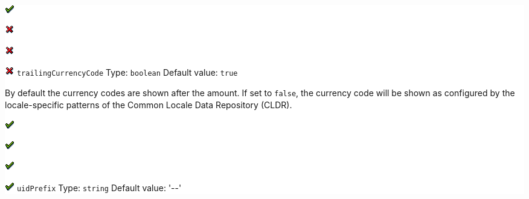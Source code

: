![YES](loio3929e469c7824eb0a69206aeac69f257_LowRes.png)
			</td>
			<td>

![NO](loiodfb38de82f6d46dab60cb1397e3ed8ae_LowRes.png)
			</td>
			<td>

![NO](loiodfb38de82f6d46dab60cb1397e3ed8ae_LowRes.png)
			</td>
			<td>

![NO](loiodfb38de82f6d46dab60cb1397e3ed8ae_LowRes.png)
			</td>
		</tr>
		<tr>
			<td>`trailingCurrencyCode`
			</td>
			<td>Type: `boolean`
Default value: `true`

By default the currency codes are shown after the amount. If set to `false`, the currency code will be shown as configured by the locale-specific patterns of the Common Locale Data Repository \(CLDR\).
			</td>
			<td>

![YES](loio3929e469c7824eb0a69206aeac69f257_LowRes.png)
			</td>
			<td>

![YES](loio3929e469c7824eb0a69206aeac69f257_LowRes.png)
			</td>
			<td>

![YES](loio3929e469c7824eb0a69206aeac69f257_LowRes.png)
			</td>
			<td>

![YES](loio3929e469c7824eb0a69206aeac69f257_LowRes.png)
			</td>
		</tr>
		<tr>
			<td>`uidPrefix`
			</td>
			<td>Type: `string`
Default value: '--'
